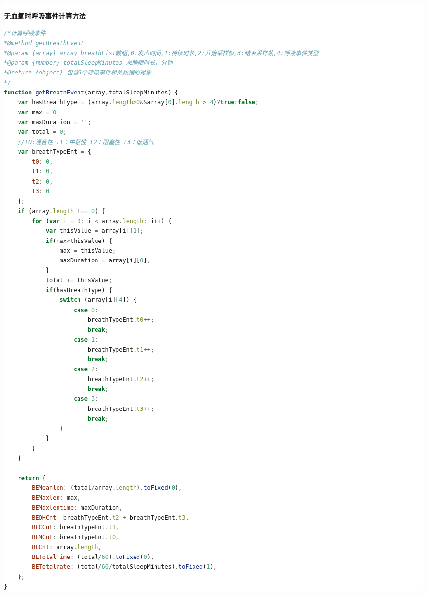 * * *

**无血氧时呼吸事件计算方法**

```javascript
/*计算呼吸事件
*@method getBreathEvent
*@param {array} array breathList数组,0:发声时间,1:持续时长,2:开始采样帧,3:结束采样帧,4:呼吸事件类型
*@param {number} totalSleepMinutes 总睡眠时长，分钟
*@return {object} 包含9个呼吸事件相关数据的对象
*/
function getBreathEvent(array,totalSleepMinutes) {
    var hasBreathType = (array.length>0&&array[0].length > 4)?true:false;
    var max = 0;
    var maxDuration = '';
    var total = 0;
    //t0:混合性 t1：中枢性 t2：阻塞性 t3：低通气
    var breathTypeEnt = {
        t0: 0,
        t1: 0,
        t2: 0,
        t3: 0
    };
    if (array.length !== 0) {
        for (var i = 0; i < array.length; i++) {
            var thisValue = array[i][1];
            if(max<thisValue) {
                max = thisValue;
                maxDuration = array[i][0];
            }
            total += thisValue;
            if(hasBreathType) {
                switch (array[i][4]) {
                    case 0:
                        breathTypeEnt.t0++;
                        break;
                    case 1:
                        breathTypeEnt.t1++;
                        break;
                    case 2:
                        breathTypeEnt.t2++;
                        break;
                    case 3:
                        breathTypeEnt.t3++;
                        break;
                }
            }
        }
    }

    return {
        BEMeanlen: (total/array.length).toFixed(0),
        BEMaxlen: max,
        BEMaxlentime: maxDuration,
        BEOHCnt: breathTypeEnt.t2 + breathTypeEnt.t3,
        BECCnt: breathTypeEnt.t1,
        BEMCnt: breathTypeEnt.t0,
        BECnt: array.length,
        BETotalTime: (total/60).toFixed(0),
        BETotalrate: (total/60/totalSleepMinutes).toFixed(1),
    };
}
```